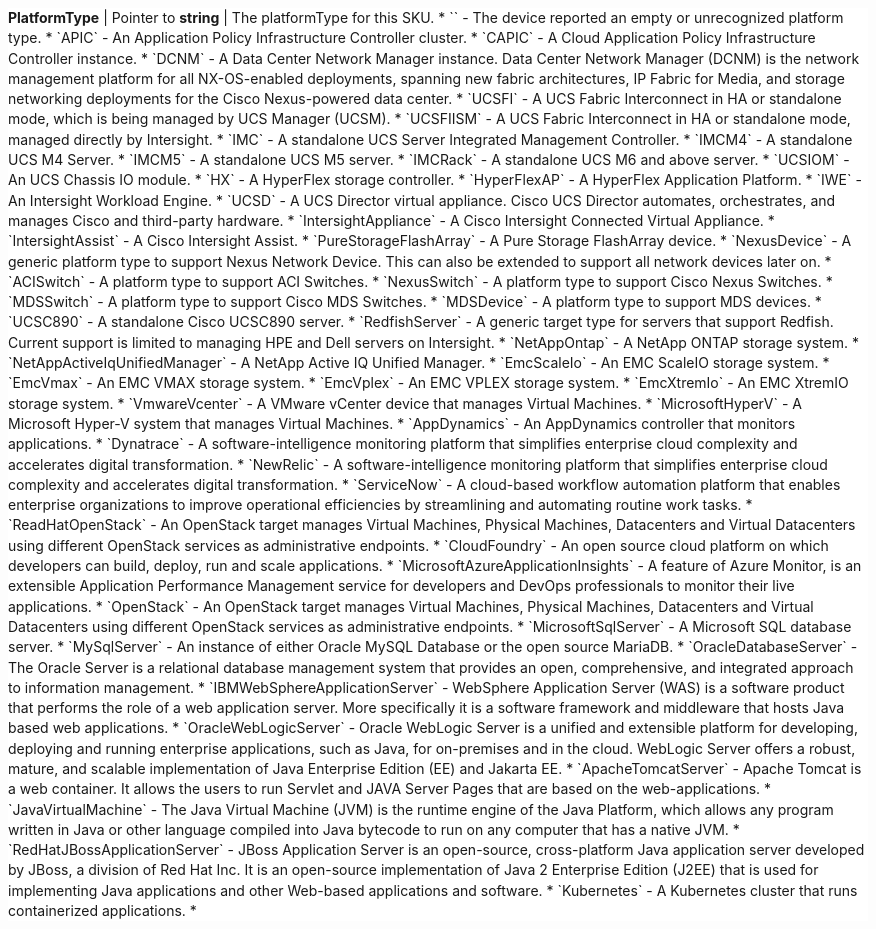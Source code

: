 **PlatformType** | Pointer to **string** | The platformType for this SKU. * &#x60;&#x60; - The device reported an empty or unrecognized platform type. * &#x60;APIC&#x60; - An Application Policy Infrastructure Controller cluster. * &#x60;CAPIC&#x60; - A Cloud Application Policy Infrastructure Controller instance. * &#x60;DCNM&#x60; - A Data Center Network Manager instance. Data Center Network Manager (DCNM) is the network management platform for all NX-OS-enabled deployments, spanning new fabric architectures, IP Fabric for Media, and storage networking deployments for the Cisco Nexus-powered data center. * &#x60;UCSFI&#x60; - A UCS Fabric Interconnect in HA or standalone mode, which is being managed by UCS Manager (UCSM). * &#x60;UCSFIISM&#x60; - A UCS Fabric Interconnect in HA or standalone mode, managed directly by Intersight. * &#x60;IMC&#x60; - A standalone UCS Server Integrated Management Controller. * &#x60;IMCM4&#x60; - A standalone UCS M4 Server. * &#x60;IMCM5&#x60; - A standalone UCS M5 server. * &#x60;IMCRack&#x60; - A standalone UCS M6 and above server. * &#x60;UCSIOM&#x60; - An UCS Chassis IO module. * &#x60;HX&#x60; - A HyperFlex storage controller. * &#x60;HyperFlexAP&#x60; - A HyperFlex Application Platform. * &#x60;IWE&#x60; - An Intersight Workload Engine. * &#x60;UCSD&#x60; - A UCS Director virtual appliance. Cisco UCS Director automates, orchestrates, and manages Cisco and third-party hardware. * &#x60;IntersightAppliance&#x60; - A Cisco Intersight Connected Virtual Appliance. * &#x60;IntersightAssist&#x60; - A Cisco Intersight Assist. * &#x60;PureStorageFlashArray&#x60; - A Pure Storage FlashArray device. * &#x60;NexusDevice&#x60; - A generic platform type to support Nexus Network Device. This can also be extended to support all network devices later on. * &#x60;ACISwitch&#x60; - A platform type to support ACI Switches. * &#x60;NexusSwitch&#x60; - A platform type to support Cisco Nexus Switches. * &#x60;MDSSwitch&#x60; - A platform type to support Cisco MDS Switches. * &#x60;MDSDevice&#x60; - A platform type to support MDS devices. * &#x60;UCSC890&#x60; - A standalone Cisco UCSC890 server. * &#x60;RedfishServer&#x60; - A generic target type for servers that support Redfish. Current support is limited to managing HPE and Dell servers on Intersight. * &#x60;NetAppOntap&#x60; - A NetApp ONTAP storage system. * &#x60;NetAppActiveIqUnifiedManager&#x60; - A NetApp Active IQ Unified Manager. * &#x60;EmcScaleIo&#x60; - An EMC ScaleIO storage system. * &#x60;EmcVmax&#x60; - An EMC VMAX storage system. * &#x60;EmcVplex&#x60; - An EMC VPLEX storage system. * &#x60;EmcXtremIo&#x60; - An EMC XtremIO storage system. * &#x60;VmwareVcenter&#x60; - A VMware vCenter device that manages Virtual Machines. * &#x60;MicrosoftHyperV&#x60; - A Microsoft Hyper-V system that manages Virtual Machines. * &#x60;AppDynamics&#x60; - An AppDynamics controller that monitors applications. * &#x60;Dynatrace&#x60; - A software-intelligence monitoring platform that simplifies enterprise cloud complexity and accelerates digital transformation. * &#x60;NewRelic&#x60; - A software-intelligence monitoring platform that simplifies enterprise cloud complexity and accelerates digital transformation. * &#x60;ServiceNow&#x60; - A cloud-based workflow automation platform that enables enterprise organizations to improve operational efficiencies by streamlining and automating routine work tasks. * &#x60;ReadHatOpenStack&#x60; - An OpenStack target manages Virtual Machines, Physical Machines, Datacenters and Virtual Datacenters using different OpenStack services as administrative endpoints. * &#x60;CloudFoundry&#x60; - An open source cloud platform on which developers can build, deploy, run and scale applications. * &#x60;MicrosoftAzureApplicationInsights&#x60; - A feature of Azure Monitor, is an extensible Application Performance Management service for developers and DevOps professionals to monitor their live applications. * &#x60;OpenStack&#x60; - An OpenStack target manages Virtual Machines, Physical Machines, Datacenters and Virtual Datacenters using different OpenStack services as administrative endpoints. * &#x60;MicrosoftSqlServer&#x60; - A Microsoft SQL database server. * &#x60;MySqlServer&#x60; - An instance of either Oracle MySQL Database or the open source MariaDB. * &#x60;OracleDatabaseServer&#x60; - The Oracle Server is a relational database management system that provides an open, comprehensive, and integrated approach to information management. * &#x60;IBMWebSphereApplicationServer&#x60; - WebSphere Application Server (WAS) is a software product that performs the role of a web application server. More specifically it is a software framework and middleware that hosts Java based web applications. * &#x60;OracleWebLogicServer&#x60; - Oracle WebLogic Server is a unified and extensible platform for developing, deploying and running enterprise applications, such as Java, for on-premises and in the cloud. WebLogic Server offers a robust, mature, and scalable implementation of Java Enterprise Edition (EE) and Jakarta EE. * &#x60;ApacheTomcatServer&#x60; - Apache Tomcat is a web container. It allows the users to run Servlet and JAVA Server Pages that are based on the web-applications. * &#x60;JavaVirtualMachine&#x60; - The Java Virtual Machine (JVM) is the runtime engine of the Java Platform, which allows any program written in Java or other language compiled into Java bytecode to run on any computer that has a native JVM. * &#x60;RedHatJBossApplicationServer&#x60; - JBoss Application Server is an open-source, cross-platform Java application server developed by JBoss, a division of Red Hat Inc. It is an open-source implementation of Java 2 Enterprise Edition (J2EE) that is used for implementing Java applications and other Web-based applications and software. * &#x60;Kubernetes&#x60; - A Kubernetes cluster that runs containerized applications. *